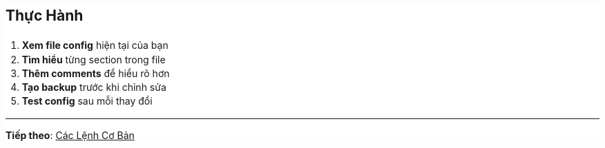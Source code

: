 ## Thực Hành

1. **Xem file config** hiện tại của bạn
2. **Tìm hiểu** từng section trong file
3. **Thêm comments** để hiểu rõ hơn
4. **Tạo backup** trước khi chỉnh sửa
5. **Test config** sau mỗi thay đổi

---

**Tiếp theo**: [Các Lệnh Cơ Bản](./04-lenh-co-ban.md)